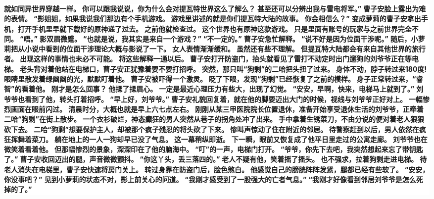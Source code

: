 **就如同异世界穿越一样。**
**你可以跟我说说，你为什么会对提瓦特世界这么了解么？**
**甚至还可以分辨出我与雷电将军。”**
**曹子安脸上露出为难的表情。**
**“影姐姐，如果我说我们那边有个手机游戏。**
**游戏里讲述的就是你们提瓦特大陆的故事。**
**你会相信么？”**
**变成萝莉的曹子安拿出手机，打开手机里早就下载好的原神递了过去。**
**之前他就检查过。**
**这个世界也有原神这款游戏。**
**只是里面有账号的玩家与之前世界完全不同。**
**“唔。”**
**影双眉微蹙。**
**“也就是说，我其实是来自一个游戏？”**
**“不一定的。”**
**曹子安急忙解释。**
**“说不好是因为位面干涉呢。”**
**随后，小萝莉把从小说中看到的位面干涉理论大概与影说了一下。**
**女人表情渐渐缓和。**
**虽然还有些不理解。**
**但提瓦特大陆都会有来自其他世界的旅行者。**
**出现这样的事情也未必不可能。**
**将这些解释一通以后。**
**曹子安打开防盗门，抬头就看见了雷打不动定时出门遛狗的刘爷爷正在等电梯。**
**老头背对着他站在电梯口，曹子安正犹豫着要不要打招呼。**
**突然，那只叫“狗剩”的二哈把头扭了过来。**
**身体不动，脖子转过来180度!**
**眼睛里散发着绿幽幽的光，默默盯着他。**
**曹子安被吓得一个激灵。**
**眨了下眼，发现“狗剩”已经恢复了之前的模样。**
**身子正常转过来，“睿智”的看着他。**
**刚才是怎么回事？**
**他揉了揉眉心。**
**一定是最近心理压力有些大，出现了幻觉。**
**“安安，早啊，快来，电梯马上就到了。”**
**刘爷爷也看到了他，转头打着招呼。**
**“早上好，刘爷爷。”**
**曹子安礼貌回复着，就在他的脚要迈出大门的时候，视线与刘爷爷正好对上。**
**一幅惨烈画面在眼前闪过。**
**清晨时分，大概也就是早上六七点左右。**
**刚刚从某三甲医院院长位置退休，准备开始享受退休生活的刘爷爷，正牵着二哈“狗剩”在街上散步。**
**一个衣衫破烂，神态癫狂的男人突然从巷子的拐角处冲了出来。**
**手中拿着生锈菜刀，不由分说的便对着老人狠狠砍下去。**
**二哈“狗剩”想要保护主人，却被那个疯子残忍的将头砍了下来。**
**惨叫声惊动了住在附近的邻居。**
**待警察赶到以后，男人依然在疯狂挥舞着菜刀。**
**躺在地上的一人一狗却早已没了气息。**
**这一幕稍纵即逝。**
**下一瞬，眼前又恢复成了他平日里走过的公寓走廊。**
**刘爷爷也在微笑着看着他。**
**但那幅惨烈的景象，深深印在了他的脑海中。**
**“叮”的一声，电梯门打开。**
**“爷爷，你先下去吧，我突然想起来忘了带钥匙了。”**
**曹子安收回迈出的腿，声音微微颤抖。**
**“你这丫头，丢三落四的。”**
**老人不疑有他，笑着摇了摇头。**
**也不强求，拉着狗剩走进电梯。**
**待老人消失在电梯里，曹子安快速将房门关上。**
**转过身靠在防盗门后，脸色煞白。**
**他感觉自己的膀胱阵阵发紧，腿都已经有些软了。**
**“安安，你没事吧？”**
**见到小萝莉的状态不对，影上前关心的问道。**
**“我刚才感受到了一股强大的亡者气息。”**
**“我刚才好像看到邻居刘爷爷是怎么死掉的了。”**